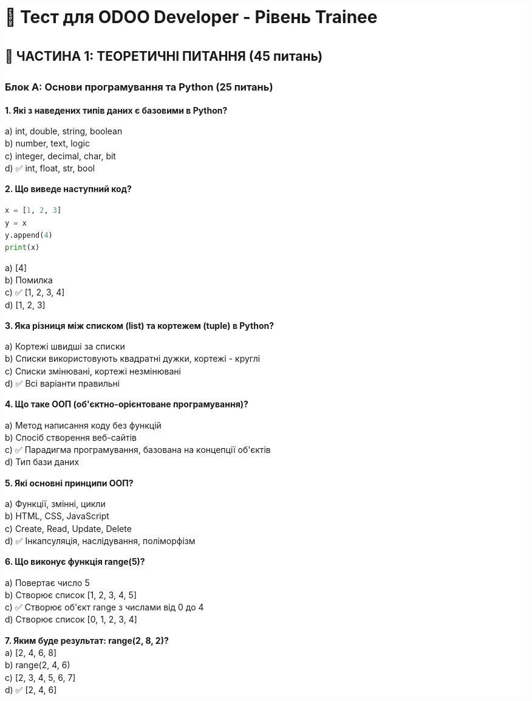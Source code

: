 # 🎯 Тест для ODOO Developer - Рівень Trainee

## 📝 ЧАСТИНА 1: ТЕОРЕТИЧНІ ПИТАННЯ (45 питань)

### Блок A: Основи програмування та Python (25 питань)

**1. Які з наведених типів даних є базовими в Python?**

a) int, double, string, boolean  
b) number, text, logic  
c) integer, decimal, char, bit  
d) ✅ int, float, str, bool  

**2. Що виведе наступний код?**
```python
x = [1, 2, 3]
y = x
y.append(4)
print(x)
```
a) [4]  
b) Помилка  
c) ✅ [1, 2, 3, 4]  
d) [1, 2, 3]  

**3. Яка різниця між списком (list) та кортежем (tuple) в Python?**

a) Кортежі швидші за списки  
b) Списки використовують квадратні дужки, кортежі - круглі  
c) Списки змінювані, кортежі незмінювані  
d) ✅ Всі варіанти правильні  

**4. Що таке ООП (об'єктно-орієнтоване програмування)?**

a) Метод написання коду без функцій  
b) Спосіб створення веб-сайтів  
c) ✅ Парадигма програмування, базована на концепції об'єктів  
d) Тип бази даних  

**5. Які основні принципи ООП?**

a) Функції, змінні, цикли  
b) HTML, CSS, JavaScript  
c) Create, Read, Update, Delete  
d) ✅ Інкапсуляція, наслідування, поліморфізм  

**6. Що виконує функція range(5)?**  

a) Повертає число 5  
b) Створює список [1, 2, 3, 4, 5]  
c) ✅ Створює об'єкт range з числами від 0 до 4  
d) Створює список [0, 1, 2, 3, 4]  

**7. Яким буде результат: range(2, 8, 2)?**  
a) [2, 4, 6, 8]  
b) range(2, 4, 6)  
c) [2, 3, 4, 5, 6, 7]  
d) ✅ [2, 4, 6]  
